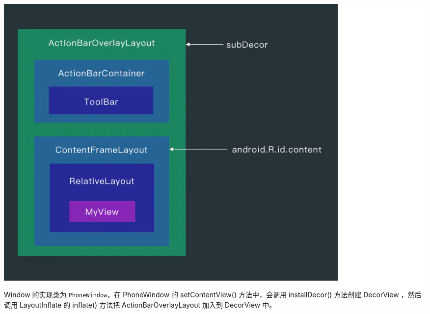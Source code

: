 ![](<../../.gitbook/assets/image (347).png>)

Window 的实现类为 `PhoneWindow`，在 PhoneWindow 的 setContentView() 方法中，会调用 installDecor() 方法创建 DecorView ，然后调用 LayoutInflate 的 inflate() 方法把 ActionBarOverlayLayout 加入到 DecorView 中。
